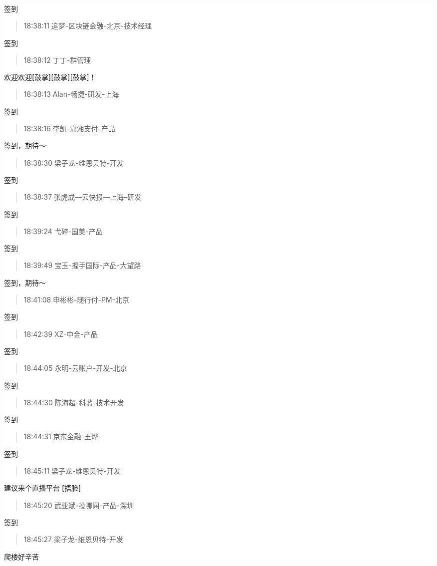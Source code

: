 签到  
   
> 18:38:11  追梦-区块链金融-北京-技术经理  
   
签到  
   
> 18:38:12  丁丁-群管理  
   
欢迎欢迎[鼓掌][鼓掌][鼓掌]！  
   
> 18:38:13  Alan-畅捷-研发-上海  
   
签到  
   
> 18:38:16  李凯-潇湘支付-产品  
   
签到，期待～  
   
> 18:38:30  梁子龙-维恩贝特-开发  
   
签到  
   
> 18:38:37  张虎成—云快报—上海–研发  
   
签到  
   
> 18:39:24  弋碎-国美-产品  
   
签到  
   
> 18:39:49  宝玉-握手国际-产品-大望路  
   
签到，期待～  
   
> 18:41:08  申彬彬-随行付-PM-北京  
   
签到  
   
> 18:42:39  XZ-中金-产品  
   
签到  
   
> 18:44:05  永明-云账户-开发-北京  
   
签到  
   
> 18:44:30  陈海超-科蓝-技术开发  
   
签到  
   
> 18:44:31  京东金融-王烨  
   
签到  
   
> 18:45:11  梁子龙-维恩贝特-开发  
   
建议来个直播平台 [捂脸]  
   
> 18:45:20  武亚斌-投哪网-产品-深圳  
   
签到  
   
> 18:45:27  梁子龙-维恩贝特-开发  
   
爬楼好辛苦  
   